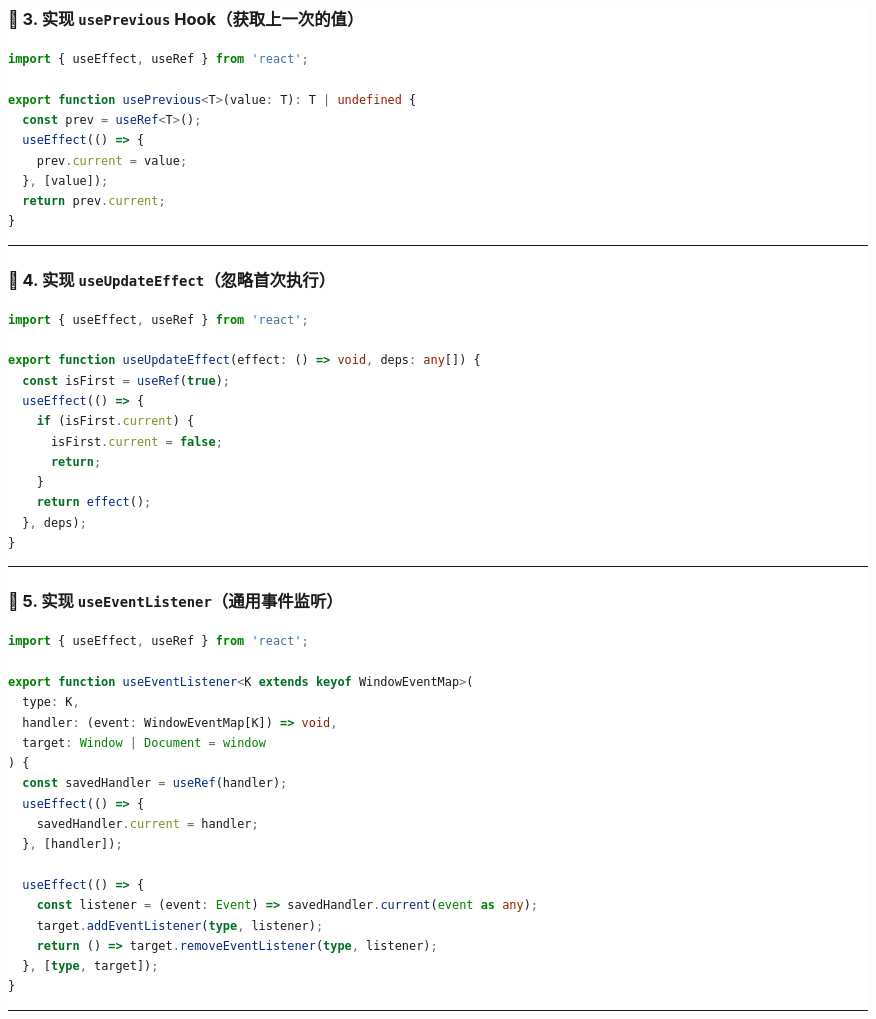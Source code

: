### 🥉 3. 实现 `usePrevious` Hook（获取上一次的值）

```ts
import { useEffect, useRef } from 'react';

export function usePrevious<T>(value: T): T | undefined {
  const prev = useRef<T>();
  useEffect(() => {
    prev.current = value;
  }, [value]);
  return prev.current;
}
```

---

### 🏅 4. 实现 `useUpdateEffect`（忽略首次执行）

```ts
import { useEffect, useRef } from 'react';

export function useUpdateEffect(effect: () => void, deps: any[]) {
  const isFirst = useRef(true);
  useEffect(() => {
    if (isFirst.current) {
      isFirst.current = false;
      return;
    }
    return effect();
  }, deps);
}
```

---

### 🏅 5. 实现 `useEventListener`（通用事件监听）

```ts
import { useEffect, useRef } from 'react';

export function useEventListener<K extends keyof WindowEventMap>(
  type: K,
  handler: (event: WindowEventMap[K]) => void,
  target: Window | Document = window
) {
  const savedHandler = useRef(handler);
  useEffect(() => {
    savedHandler.current = handler;
  }, [handler]);

  useEffect(() => {
    const listener = (event: Event) => savedHandler.current(event as any);
    target.addEventListener(type, listener);
    return () => target.removeEventListener(type, listener);
  }, [type, target]);
}
```

---